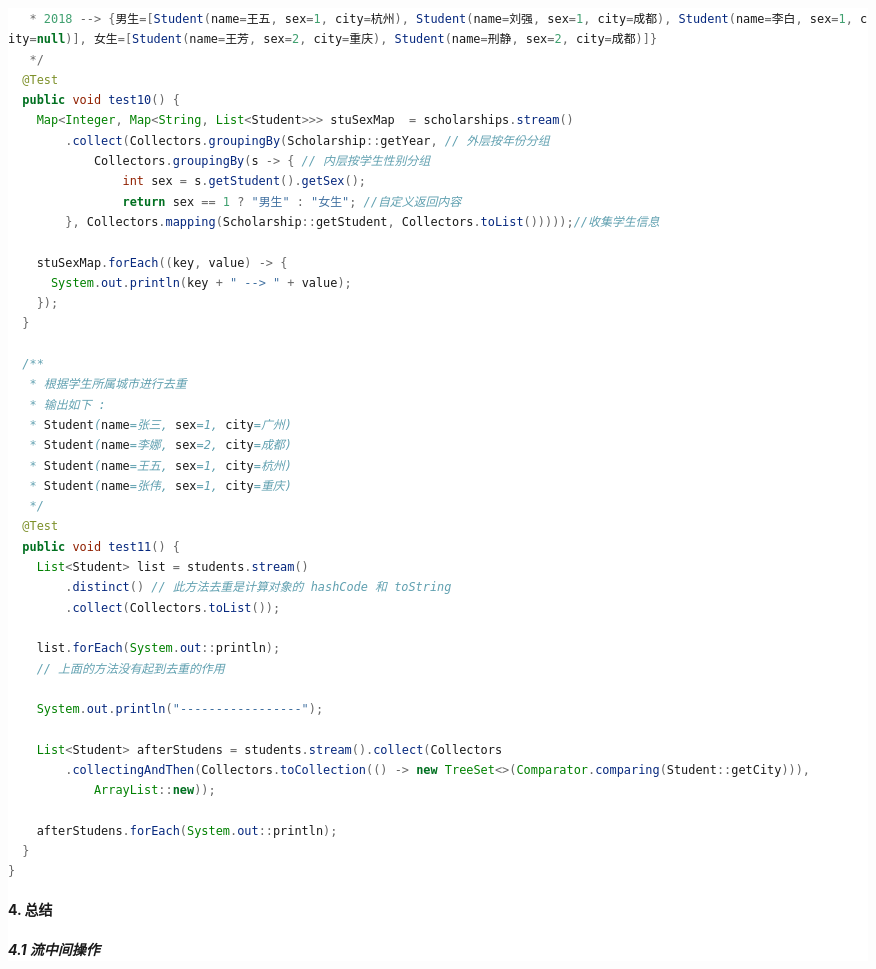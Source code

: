```java
   * 2018 --> {男生=[Student(name=王五, sex=1, city=杭州), Student(name=刘强, sex=1, city=成都), Student(name=李白, sex=1, city=null)], 女生=[Student(name=王芳, sex=2, city=重庆), Student(name=刑静, sex=2, city=成都)]}
   */
  @Test
  public void test10() {
    Map<Integer, Map<String, List<Student>>> stuSexMap  = scholarships.stream()
        .collect(Collectors.groupingBy(Scholarship::getYear, // 外层按年份分组
            Collectors.groupingBy(s -> { // 内层按学生性别分组
                int sex = s.getStudent().getSex();
                return sex == 1 ? "男生" : "女生"; //自定义返回内容
        }, Collectors.mapping(Scholarship::getStudent, Collectors.toList()))));//收集学生信息

    stuSexMap.forEach((key, value) -> {
      System.out.println(key + " --> " + value);
    });
  }

  /**
   * 根据学生所属城市进行去重
   * 输出如下 :
   * Student(name=张三, sex=1, city=广州)
   * Student(name=李娜, sex=2, city=成都)
   * Student(name=王五, sex=1, city=杭州)
   * Student(name=张伟, sex=1, city=重庆)
   */
  @Test
  public void test11() {
    List<Student> list = students.stream()
        .distinct() // 此方法去重是计算对象的 hashCode 和 toString
        .collect(Collectors.toList());

    list.forEach(System.out::println);
    // 上面的方法没有起到去重的作用

    System.out.println("-----------------");

    List<Student> afterStudens = students.stream().collect(Collectors
        .collectingAndThen(Collectors.toCollection(() -> new TreeSet<>(Comparator.comparing(Student::getCity))),
            ArrayList::new));

    afterStudens.forEach(System.out::println);
  }
}
```



#### 4. 总结 

##### 4.1 流中间操作
